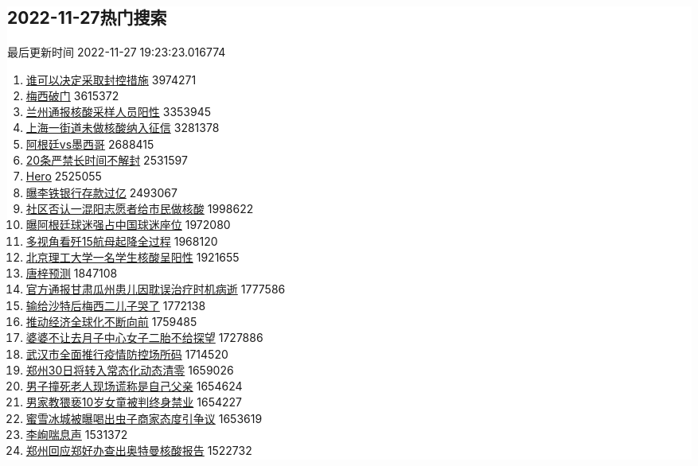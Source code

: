 ## 2022-11-27热门搜索 
最后更新时间 2022-11-27 19:23:23.016774 
1. [谁可以决定采取封控措施](https://s.weibo.com/weibo?q=%23%E8%B0%81%E5%8F%AF%E4%BB%A5%E5%86%B3%E5%AE%9A%E9%87%87%E5%8F%96%E5%B0%81%E6%8E%A7%E6%8E%AA%E6%96%BD%23&t=31&band_rank=6&Refer=top) 3974271
1. [梅西破门](https://s.weibo.com/weibo?q=%23%E6%A2%85%E8%A5%BF%E7%A0%B4%E9%97%A8%23&t=31&band_rank=15&Refer=top) 3615372
1. [兰州通报核酸采样人员阳性](https://s.weibo.com/weibo?q=%23%E5%85%B0%E5%B7%9E%E9%80%9A%E6%8A%A5%E6%A0%B8%E9%85%B8%E9%87%87%E6%A0%B7%E4%BA%BA%E5%91%98%E9%98%B3%E6%80%A7%23&t=31&band_rank=40&Refer=top) 3353945
1. [上海一街道未做核酸纳入征信](https://s.weibo.com/weibo?q=%23%E4%B8%8A%E6%B5%B7%E4%B8%80%E8%A1%97%E9%81%93%E6%9C%AA%E5%81%9A%E6%A0%B8%E9%85%B8%E7%BA%B3%E5%85%A5%E5%BE%81%E4%BF%A1%23&t=31&band_rank=2&Refer=top) 3281378
1. [阿根廷vs墨西哥](https://s.weibo.com/weibo?q=%23%E9%98%BF%E6%A0%B9%E5%BB%B7vs%E5%A2%A8%E8%A5%BF%E5%93%A5%23&t=31&band_rank=6&Refer=top) 2688415
1. [20条严禁长时间不解封](https://s.weibo.com/weibo?q=%2320%E6%9D%A1%E4%B8%A5%E7%A6%81%E9%95%BF%E6%97%B6%E9%97%B4%E4%B8%8D%E8%A7%A3%E5%B0%81%23&t=31&band_rank=1&Refer=top) 2531597
1. [Hero](https://s.weibo.com/weibo?q=Hero&t=31&band_rank=25&Refer=top) 2525055
1. [曝李铁银行存款过亿](https://s.weibo.com/weibo?q=%23%E6%9B%9D%E6%9D%8E%E9%93%81%E9%93%B6%E8%A1%8C%E5%AD%98%E6%AC%BE%E8%BF%87%E4%BA%BF%23&t=31&band_rank=14&Refer=top) 2493067
1. [社区否认一混阳志愿者给市民做核酸](https://s.weibo.com/weibo?q=%23%E7%A4%BE%E5%8C%BA%E5%90%A6%E8%AE%A4%E4%B8%80%E6%B7%B7%E9%98%B3%E5%BF%97%E6%84%BF%E8%80%85%E7%BB%99%E5%B8%82%E6%B0%91%E5%81%9A%E6%A0%B8%E9%85%B8%23&t=31&band_rank=2&Refer=top) 1998622
1. [曝阿根廷球迷强占中国球迷座位](https://s.weibo.com/weibo?q=%23%E6%9B%9D%E9%98%BF%E6%A0%B9%E5%BB%B7%E7%90%83%E8%BF%B7%E5%BC%BA%E5%8D%A0%E4%B8%AD%E5%9B%BD%E7%90%83%E8%BF%B7%E5%BA%A7%E4%BD%8D%23&t=31&band_rank=36&Refer=top) 1972080
1. [多视角看歼15航母起降全过程](https://s.weibo.com/weibo?q=%23%E5%A4%9A%E8%A7%86%E8%A7%92%E7%9C%8B%E6%AD%BC15%E8%88%AA%E6%AF%8D%E8%B5%B7%E9%99%8D%E5%85%A8%E8%BF%87%E7%A8%8B%23&t=31&band_rank=3&Refer=top) 1968120
1. [北京理工大学一名学生核酸呈阳性](https://s.weibo.com/weibo?q=%23%E5%8C%97%E4%BA%AC%E7%90%86%E5%B7%A5%E5%A4%A7%E5%AD%A6%E4%B8%80%E5%90%8D%E5%AD%A6%E7%94%9F%E6%A0%B8%E9%85%B8%E5%91%88%E9%98%B3%E6%80%A7%23&t=31&band_rank=4&Refer=top) 1921655
1. [唐梓预测](https://s.weibo.com/weibo?q=%E5%94%90%E6%A2%93%E9%A2%84%E6%B5%8B&t=31&band_rank=16&Refer=top) 1847108
1. [官方通报甘肃瓜州患儿因耽误治疗时机病逝](https://s.weibo.com/weibo?q=%23%E5%AE%98%E6%96%B9%E9%80%9A%E6%8A%A5%E7%94%98%E8%82%83%E7%93%9C%E5%B7%9E%E6%82%A3%E5%84%BF%E5%9B%A0%E8%80%BD%E8%AF%AF%E6%B2%BB%E7%96%97%E6%97%B6%E6%9C%BA%E7%97%85%E9%80%9D%23&t=31&band_rank=34&Refer=top) 1777586
1. [输给沙特后梅西二儿子哭了](https://s.weibo.com/weibo?q=%23%E8%BE%93%E7%BB%99%E6%B2%99%E7%89%B9%E5%90%8E%E6%A2%85%E8%A5%BF%E4%BA%8C%E5%84%BF%E5%AD%90%E5%93%AD%E4%BA%86%23&t=31&band_rank=32&Refer=top) 1772138
1. [推动经济全球化不断向前](https://s.weibo.com/weibo?q=%23%E6%8E%A8%E5%8A%A8%E7%BB%8F%E6%B5%8E%E5%85%A8%E7%90%83%E5%8C%96%E4%B8%8D%E6%96%AD%E5%90%91%E5%89%8D%23&t=31&band_rank=3&Refer=top) 1759485
1. [婆婆不让去月子中心女子二胎不给探望](https://s.weibo.com/weibo?q=%23%E5%A9%86%E5%A9%86%E4%B8%8D%E8%AE%A9%E5%8E%BB%E6%9C%88%E5%AD%90%E4%B8%AD%E5%BF%83%E5%A5%B3%E5%AD%90%E4%BA%8C%E8%83%8E%E4%B8%8D%E7%BB%99%E6%8E%A2%E6%9C%9B%23&t=31&band_rank=31&Refer=top) 1727886
1. [武汉市全面推行疫情防控场所码](https://s.weibo.com/weibo?q=%23%E6%AD%A6%E6%B1%89%E5%B8%82%E5%85%A8%E9%9D%A2%E6%8E%A8%E8%A1%8C%E7%96%AB%E6%83%85%E9%98%B2%E6%8E%A7%E5%9C%BA%E6%89%80%E7%A0%81%23&t=31&band_rank=46&Refer=top) 1714520
1. [郑州30日将转入常态化动态清零](https://s.weibo.com/weibo?q=%23%E9%83%91%E5%B7%9E30%E6%97%A5%E5%B0%86%E8%BD%AC%E5%85%A5%E5%B8%B8%E6%80%81%E5%8C%96%E5%8A%A8%E6%80%81%E6%B8%85%E9%9B%B6%23&t=31&band_rank=50&Refer=top) 1659026
1. [男子撞死老人现场谎称是自己父亲](https://s.weibo.com/weibo?q=%23%E7%94%B7%E5%AD%90%E6%92%9E%E6%AD%BB%E8%80%81%E4%BA%BA%E7%8E%B0%E5%9C%BA%E8%B0%8E%E7%A7%B0%E6%98%AF%E8%87%AA%E5%B7%B1%E7%88%B6%E4%BA%B2%23&t=31&band_rank=4&Refer=top) 1654624
1. [男家教猥亵10岁女童被判终身禁业](https://s.weibo.com/weibo?q=%23%E7%94%B7%E5%AE%B6%E6%95%99%E7%8C%A5%E4%BA%B510%E5%B2%81%E5%A5%B3%E7%AB%A5%E8%A2%AB%E5%88%A4%E7%BB%88%E8%BA%AB%E7%A6%81%E4%B8%9A%23&t=31&band_rank=4&Refer=top) 1654227
1. [蜜雪冰城被曝喝出虫子商家态度引争议](https://s.weibo.com/weibo?q=%23%E8%9C%9C%E9%9B%AA%E5%86%B0%E5%9F%8E%E8%A2%AB%E6%9B%9D%E5%96%9D%E5%87%BA%E8%99%AB%E5%AD%90%E5%95%86%E5%AE%B6%E6%80%81%E5%BA%A6%E5%BC%95%E4%BA%89%E8%AE%AE%23&t=31&band_rank=5&Refer=top) 1653619
1. [李峋喘息声](https://s.weibo.com/weibo?q=%23%E6%9D%8E%E5%B3%8B%E5%96%98%E6%81%AF%E5%A3%B0%23&t=31&band_rank=5&Refer=top) 1531372
1. [郑州回应郑好办查出奥特曼核酸报告](https://s.weibo.com/weibo?q=%23%E9%83%91%E5%B7%9E%E5%9B%9E%E5%BA%94%E9%83%91%E5%A5%BD%E5%8A%9E%E6%9F%A5%E5%87%BA%E5%A5%A5%E7%89%B9%E6%9B%BC%E6%A0%B8%E9%85%B8%E6%8A%A5%E5%91%8A%23&t=31&band_rank=5&Refer=top) 1522732